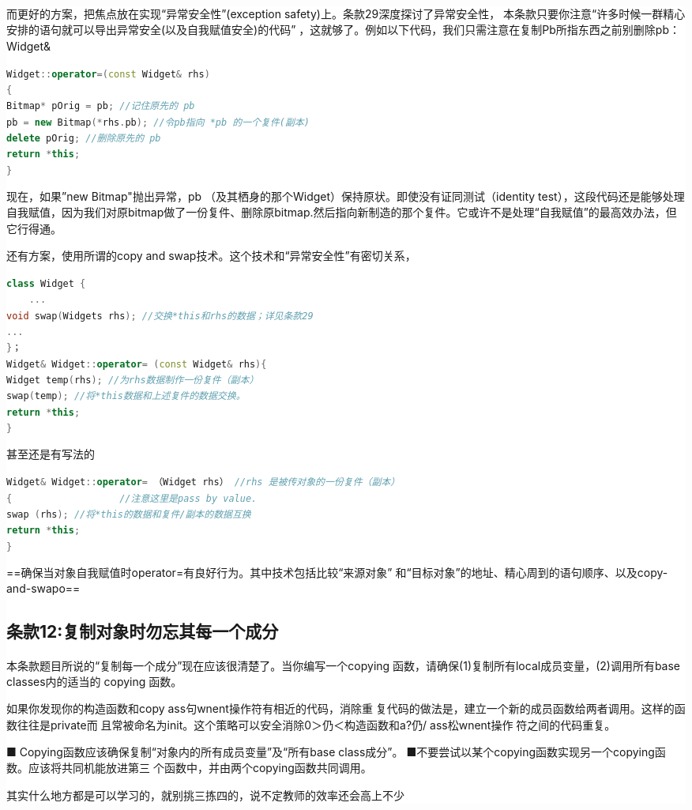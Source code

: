 而更好的方案，把焦点放在实现“异常安全性”(exception safety)上。条款29深度探讨了异常安全性， 本条款只要你注意“许多时候一群精心安排的语句就可以导出异常安全(以及自我赋值安全)的代码”
，这就够了。例如以下代码，我们只需注意在复制Pb所指东西之前别删除pb： Widget& 

```c++
Widget::operator=(const Widget& rhs)
{
Bitmap* pOrig = pb; //记住原先的 pb
pb = new Bitmap(*rhs.pb); //令pb指向 *pb 的一个复件(副本)
delete pOrig; //删除原先的 pb
return *this;
}
```

现在，如果”new Bitmap"抛出异常，pb （及其栖身的那个Widget）保持原状。即使没有证同测试（identity test），这段代码还是能够处理自我赋值，因为我们对原bitmap做了一份复件、删除原bitmap.然后指向新制造的那个复件。它或许不是处理“自我赋值”的最高效办法，但它行得通。



还有方案，使用所谓的copy and swap技术。这个技术和“异常安全性”有密切关系，

```c++
class Widget {
    ...
void swap(Widgets rhs); //交换*this和rhs的数据；详见条款29
...
}；
Widget& Widget::operator= (const Widget& rhs){
Widget temp(rhs); //为rhs数据制作一份复件（副本）
swap(temp); //将*this数据和上述复件的数据交换。
return *this;
}

```

甚至还是有写法的

```c++
Widget& Widget::operator= （Widget rhs） //rhs 是被传对象的一份复件（副本）
{ 					//注意这里是pass by value.
swap (rhs); //将*this的数据和复件/副本的数据互换
return *this;
}
```

==确保当对象自我赋值时operator=有良好行为。其中技术包括比较“来源对象”
和“目标对象”的地址、精心周到的语句顺序、以及copy-and-swapo==



## 条款12:复制对象时勿忘其每一个成分

本条款题目所说的“复制每一个成分”现在应该很清楚了。当你编写一个copying
函数，请确保(1)复制所有local成员变量，(2)调用所有base classes内的适当的
copying 函数。

如果你发现你的构造函数和copy ass句wnent操作符有相近的代码，消除重
复代码的做法是，建立一个新的成员函数给两者调用。这样的函数往往是private而
且常被命名为init。这个策略可以安全消除0＞仍＜构造函数和a?仍/ ass松wnent操作
符之间的代码重复。

■ Copying函数应该确保复制“对象内的所有成员变量”及“所有base class成分”。
■不要尝试以某个copying函数实现另一个copying函数。应该将共同机能放进第三
个函数中，并由两个copying函数共同调用。



其实什么地方都是可以学习的，就别挑三拣四的，说不定教师的效率还会高上不少